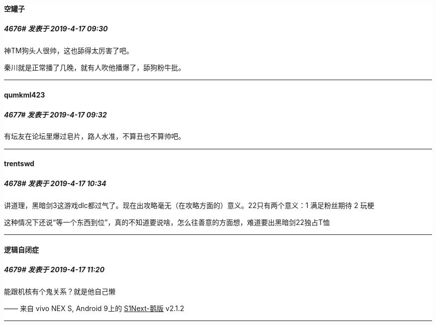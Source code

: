 ####  空罐子  
##### 4676#       发表于 2019-4-17 09:30




神TM狗头人很帅，这也舔得太厉害了吧。

秦川就是正常播了几晚，就有人吹他播爆了，舔狗粉牛批。







-----

####  qumkml423  
##### 4677#       发表于 2019-4-17 09:32




有坛友在论坛里爆过皂片，路人水准，不算丑也不算帅吧。







-----

####  trentswd  
##### 4678#       发表于 2019-4-17 10:34




讲道理，黑暗剑3这游戏dlc都过气了。现在出攻略毫无（在攻略方面的）意义。22只有两个意义：1 满足粉丝期待 2 玩梗

这种情况下还说“等一个东西到位”，真的不知道要说啥，怎么往善意的方面想，难道要出黑暗剑22独占T恤







-----

####  逻辑自闭症  
##### 4679#       发表于 2019-4-17 11:20




能跟机核有个鬼关系？就是他自己懒

—— 来自 vivo NEX S, Android 9上的 [S1Next-鹅版](https://github.com/ykrank/S1-Next/releases) v2.1.2







-----
